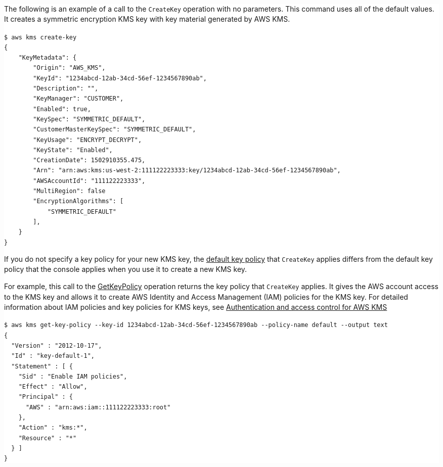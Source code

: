 The following is an example of a call to the `CreateKey` operation with no parameters\. This command uses all of the default values\. It creates a symmetric encryption KMS key with key material generated by AWS KMS\.

```
$ aws kms create-key
{
    "KeyMetadata": {
        "Origin": "AWS_KMS",
        "KeyId": "1234abcd-12ab-34cd-56ef-1234567890ab",
        "Description": "",
        "KeyManager": "CUSTOMER",
        "Enabled": true,
        "KeySpec": "SYMMETRIC_DEFAULT",
        "CustomerMasterKeySpec": "SYMMETRIC_DEFAULT",
        "KeyUsage": "ENCRYPT_DECRYPT",
        "KeyState": "Enabled",
        "CreationDate": 1502910355.475,
        "Arn": "arn:aws:kms:us-west-2:111122223333:key/1234abcd-12ab-34cd-56ef-1234567890ab",
        "AWSAccountId": "111122223333",
        "MultiRegion": false
        "EncryptionAlgorithms": [
            "SYMMETRIC_DEFAULT"
        ],
    }
}
```

If you do not specify a key policy for your new KMS key, the [default key policy](key-policy-default.md) that `CreateKey` applies differs from the default key policy that the console applies when you use it to create a new KMS key\. 

For example, this call to the [GetKeyPolicy](https://docs.aws.amazon.com/kms/latest/APIReference/API_GetKeyPolicy.html) operation returns the key policy that `CreateKey` applies\. It gives the AWS account access to the KMS key and allows it to create AWS Identity and Access Management \(IAM\) policies for the KMS key\. For detailed information about IAM policies and key policies for KMS keys, see [Authentication and access control for AWS KMS](control-access.md)

```
$ aws kms get-key-policy --key-id 1234abcd-12ab-34cd-56ef-1234567890ab --policy-name default --output text
{
  "Version" : "2012-10-17",
  "Id" : "key-default-1",
  "Statement" : [ {
    "Sid" : "Enable IAM policies",
    "Effect" : "Allow",
    "Principal" : {
      "AWS" : "arn:aws:iam::111122223333:root"
    },
    "Action" : "kms:*",
    "Resource" : "*"
  } ]
}
```